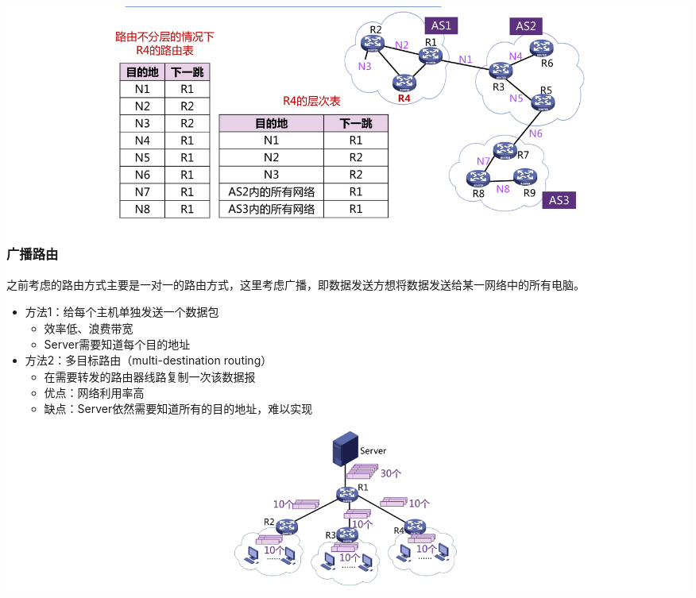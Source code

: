 <img src='../../figure/计算机网络笔记/网络层/层次路由-效果.png' width=600 style="display: block; margin-left: auto; margin-right: auto;">

### 广播路由
之前考虑的路由方式主要是一对一的路由方式，这里考虑广播，即数据发送方想将数据发送给某一网络中的所有电脑。
* 方法1：给每个主机单独发送一个数据包
  *  效率低、浪费带宽
  * Server需要知道每个目的地址
* 方法2：多目标路由（multi-destination routing）
  * 在需要转发的路由器线路复制一次该数据报
  * 优点：网络利用率高
  * 缺点：Server依然需要知道所有的目的地址，难以实现
<div style="text-align: center;">
  <img src='../../figure/计算机网络笔记/网络层/广播路由-单独发送.png' height=200 style="display: inline-block; margin-right: 10px;">